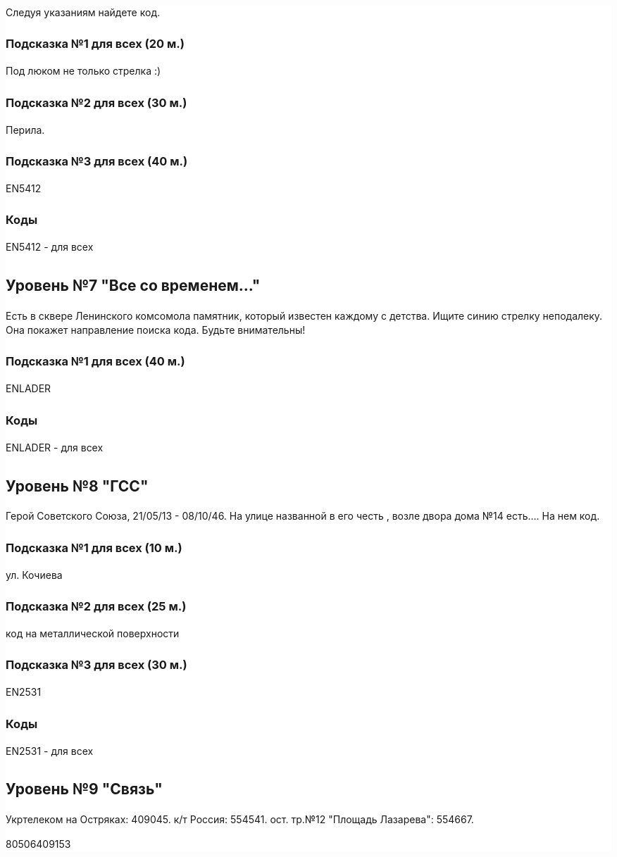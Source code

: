 Следуя указаниям найдете код. 

### Подсказка №1 для всех (20 м.)
Под люком не только стрелка :) 

### Подсказка №2 для всех (30 м.)
Перила. 

### Подсказка №3 для всех (40 м.)
EN5412 

### Коды
EN5412 - для всех

## Уровень №7 "Все со временем..."
Есть в сквере Ленинского комсомола памятник, который известен каждому с детства. Ищите синию стрелку неподалеку. Она покажет направление поиска кода. Будьте внимательны! 

### Подсказка №1 для всех (40 м.)
ENLADER 

### Коды
ENLADER - для всех

## Уровень №8 "ГСС"
Герой Советского Союза, 21/05/13 - 08/10/46. На улице названной в его честь , возле двора дома №14 есть.... На нем код. 

### Подсказка №1 для всех (10 м.)
ул. Кочиева 

### Подсказка №2 для всех (25 м.)
код на металлической поверхности 

### Подсказка №3 для всех (30 м.)
EN2531 

### Коды
EN2531 - для всех

## Уровень №9 "Связь"
Укртелеком на Остряках: 409045. 
к/т Россия: 554541. 
ост. тр.№12 "Площадь Лазарева": 554667. 

80506409153 
